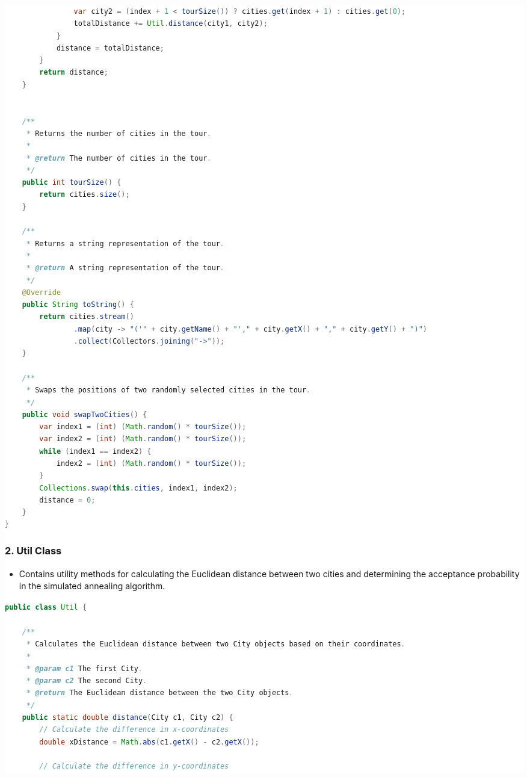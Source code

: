 ```java
                var city2 = (index + 1 < tourSize()) ? cities.get(index + 1) : cities.get(0);
                totalDistance += Util.distance(city1, city2);
            }
            distance = totalDistance;
        }
        return distance;
    }


    /**
     * Returns the number of cities in the tour.
     *
     * @return The number of cities in the tour.
     */
    public int tourSize() {
        return cities.size();
    }

    /**
     * Returns a string representation of the tour.
     *
     * @return A string representation of the tour.
     */
    @Override
    public String toString() {
        return cities.stream()
                .map(city -> "('" + city.getName() + "'," + city.getX() + "," + city.getY() + ")")
                .collect(Collectors.joining("->"));
    }

    /**
     * Swaps the positions of two randomly selected cities in the tour.
     */
    public void swapTwoCities() {
        var index1 = (int) (Math.random() * tourSize());
        var index2 = (int) (Math.random() * tourSize());
        while (index1 == index2) {
            index2 = (int) (Math.random() * tourSize());
        }
        Collections.swap(this.cities, index1, index2);
        distance = 0;
    }
}
```

### 2. Util Class
- Contains utility methods for calculating the Euclidean distance between two cities and determining the acceptance probability in the simulated annealing algorithm.
```java
public class Util {

    /**
     * Calculates the Euclidean distance between two City objects based on their coordinates.
     *
     * @param c1 The first City.
     * @param c2 The second City.
     * @return The Euclidean distance between the two City objects.
     */
    public static double distance(City c1, City c2) {
        // Calculate the difference in x-coordinates
        double xDistance = Math.abs(c1.getX() - c2.getX());

        // Calculate the difference in y-coordinates
```